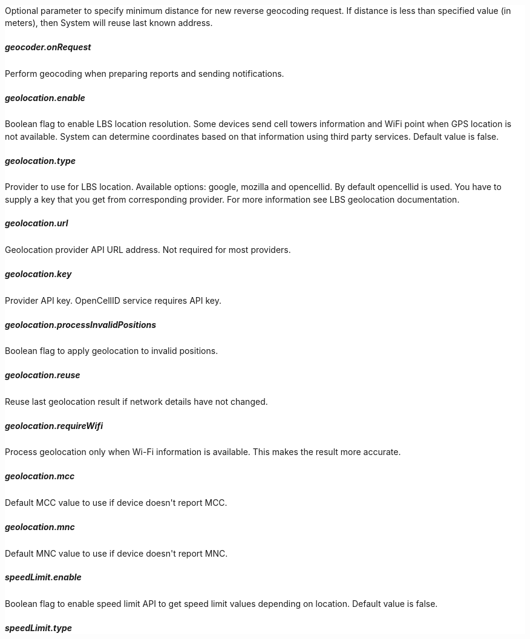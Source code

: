 Optional parameter to specify minimum distance for new reverse geocoding
request. If distance is less than specified value (in meters), then
System will reuse last known address.

##### geocoder.onRequest 

Perform geocoding when preparing reports and sending notifications.

##### geolocation.enable 

Boolean flag to enable LBS location resolution. Some devices send cell
towers information and WiFi point when GPS location is not available.
System can determine coordinates based on that information using third
party services. Default value is false.

##### geolocation.type 

Provider to use for LBS location. Available options: google, mozilla and
opencellid. By default opencellid is used. You have to supply a key that
you get from corresponding provider. For more information see LBS
geolocation documentation.

##### geolocation.url 

Geolocation provider API URL address. Not required for most providers.

##### geolocation.key 

Provider API key. OpenCellID service requires API key.

##### geolocation.processInvalidPositions 

Boolean flag to apply geolocation to invalid positions.

##### geolocation.reuse 

Reuse last geolocation result if network details have not changed.

##### geolocation.requireWifi 

Process geolocation only when Wi-Fi information is available. This makes
the result more accurate.

##### geolocation.mcc 

Default MCC value to use if device doesn\'t report MCC.

##### geolocation.mnc 

Default MNC value to use if device doesn\'t report MNC.

##### speedLimit.enable 

Boolean flag to enable speed limit API to get speed limit values
depending on location. Default value is false.

##### speedLimit.type 
